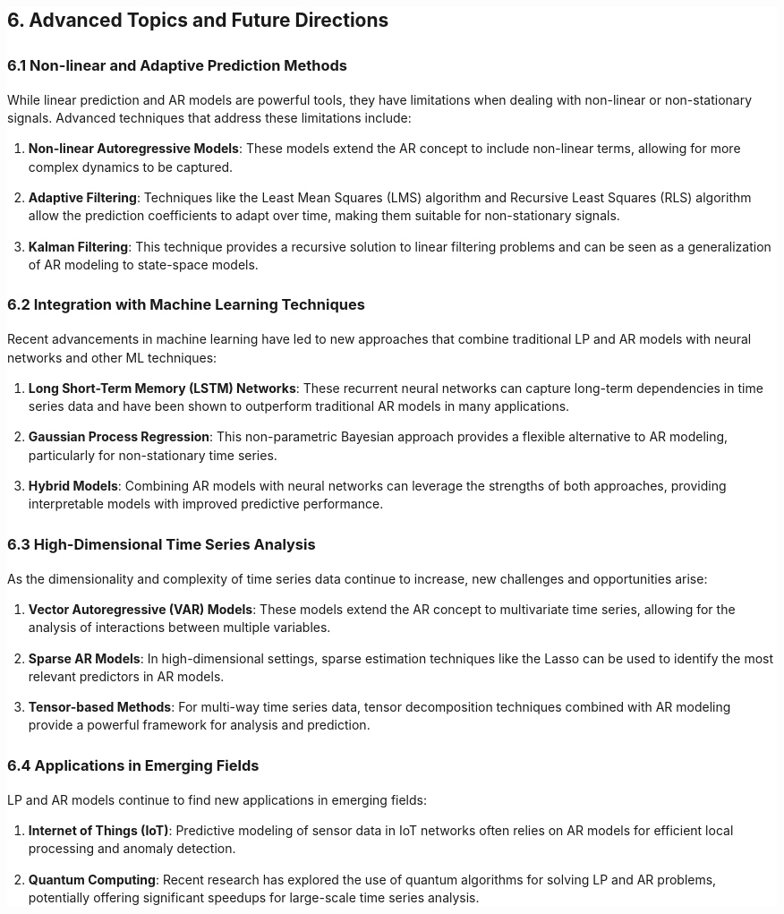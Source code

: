 ## 6. Advanced Topics and Future Directions

### 6.1 Non-linear and Adaptive Prediction Methods

While linear prediction and AR models are powerful tools, they have limitations when dealing with non-linear or non-stationary signals. Advanced techniques that address these limitations include:

1. **Non-linear Autoregressive Models**: These models extend the AR concept to include non-linear terms, allowing for more complex dynamics to be captured.

2. **Adaptive Filtering**: Techniques like the Least Mean Squares (LMS) algorithm and Recursive Least Squares (RLS) algorithm allow the prediction coefficients to adapt over time, making them suitable for non-stationary signals.

3. **Kalman Filtering**: This technique provides a recursive solution to linear filtering problems and can be seen as a generalization of AR modeling to state-space models.

### 6.2 Integration with Machine Learning Techniques

Recent advancements in machine learning have led to new approaches that combine traditional LP and AR models with neural networks and other ML techniques:

1. **Long Short-Term Memory (LSTM) Networks**: These recurrent neural networks can capture long-term dependencies in time series data and have been shown to outperform traditional AR models in many applications.

2. **Gaussian Process Regression**: This non-parametric Bayesian approach provides a flexible alternative to AR modeling, particularly for non-stationary time series.

3. **Hybrid Models**: Combining AR models with neural networks can leverage the strengths of both approaches, providing interpretable models with improved predictive performance.

### 6.3 High-Dimensional Time Series Analysis

As the dimensionality and complexity of time series data continue to increase, new challenges and opportunities arise:

1. **Vector Autoregressive (VAR) Models**: These models extend the AR concept to multivariate time series, allowing for the analysis of interactions between multiple variables.

2. **Sparse AR Models**: In high-dimensional settings, sparse estimation techniques like the Lasso can be used to identify the most relevant predictors in AR models.

3. **Tensor-based Methods**: For multi-way time series data, tensor decomposition techniques combined with AR modeling provide a powerful framework for analysis and prediction.

### 6.4 Applications in Emerging Fields

LP and AR models continue to find new applications in emerging fields:

1. **Internet of Things (IoT)**: Predictive modeling of sensor data in IoT networks often relies on AR models for efficient local processing and anomaly detection.

2. **Quantum Computing**: Recent research has explored the use of quantum algorithms for solving LP and AR problems, potentially offering significant speedups for large-scale time series analysis.
